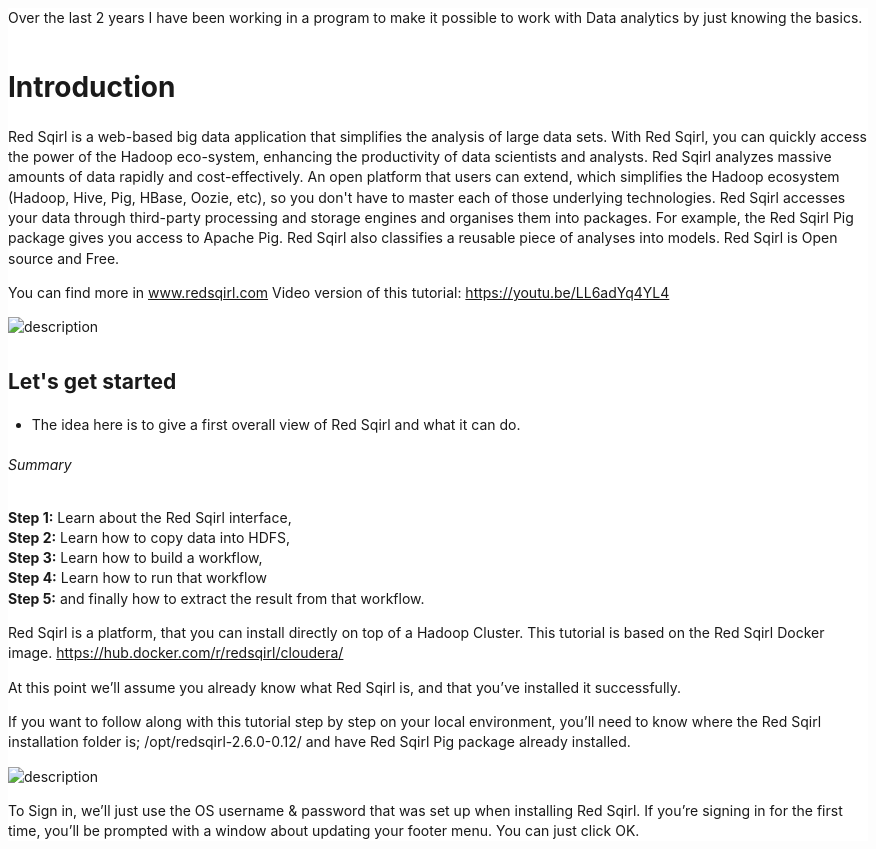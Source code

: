 Over the last 2 years I have been working in a program to make it possible to work with Data analytics by just knowing the basics.

# Introduction

Red Sqirl is a web-based big data application that simplifies the analysis of large data sets. With Red Sqirl, you can quickly access the power of the Hadoop eco-system, enhancing the productivity of data scientists and analysts. Red Sqirl analyzes massive amounts of data rapidly and cost-effectively. An open platform that users can extend, which simplifies the Hadoop ecosystem (Hadoop, Hive, Pig, HBase, Oozie, etc), so you don't have to master each of those underlying technologies.
Red Sqirl accesses your data through third-party processing and storage engines and organises them into packages. For example, the Red Sqirl Pig package gives you access to Apache Pig. Red Sqirl also classifies a reusable piece of analyses into models. 
Red Sqirl is Open source and Free.

You can find more in www.redsqirl.com
Video version of this tutorial: https://youtu.be/LL6adYq4YL4 


![description](https://raw.githubusercontent.com/pluralsight/guides/master/images/0626d3ba-21d9-4a25-bc9c-035ef81a5b47.png)


## Let's get started 
- The idea here is to give a first overall view of Red Sqirl and what it can do.

###### Summary

<b>Step 1:</b> Learn about the Red Sqirl interface, </br>
<b>Step 2:</b> Learn how to copy data into HDFS, </br>
<b>Step 3:</b> Learn how to build a workflow, </br>
<b>Step 4:</b> Learn how to run that workflow </br>
<b>Step 5:</b> and finally how to extract the result from that workflow. </br>


Red Sqirl is a platform, that you can install directly on top of a Hadoop Cluster. This tutorial is based on the Red Sqirl Docker image.  https://hub.docker.com/r/redsqirl/cloudera/

At this point we’ll assume you already know what Red Sqirl is, and that you’ve installed it successfully.

If you want to follow along with this tutorial step by step on your local environment,  you’ll need to know
 where the Red Sqirl installation folder is; /opt/redsqirl-2.6.0-0.12/
 and have Red Sqirl Pig package already installed.




![description](https://raw.githubusercontent.com/pluralsight/guides/master/images/b3af3151-52ef-4de9-b6a0-317545184119.png)


To Sign in, we’ll just use the OS username & password that was set up when installing Red Sqirl.
If you’re signing in for the first time, you’ll be prompted with a window about updating your footer menu. You can just click OK.

